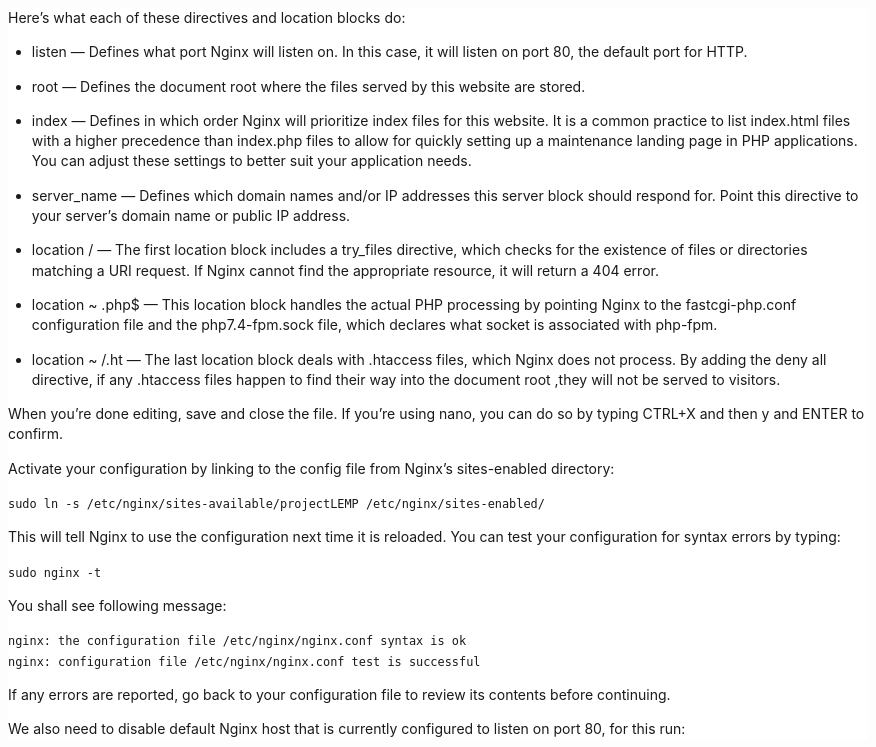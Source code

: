 Here’s what each of these directives and location blocks do:

- listen — Defines what port Nginx will listen on. In this case, it will listen on port 80, the default port for HTTP.

- root — Defines the document root where the files served by this website are stored.

- index — Defines in which order Nginx will prioritize index files for this website. It is a common practice to list index.html 
files with a higher precedence than index.php files to allow for quickly setting up a maintenance landing page in PHP applications. 
You can adjust these settings to better suit your application needs.

- server_name — Defines which domain names and/or IP addresses this server block should respond for. Point this directive to
 your server’s domain name or public IP address.
 
- location / — The first location block includes a try_files directive, which checks for the existence of files or directories 
matching a URI request. If Nginx cannot find the appropriate resource, it will return a 404 error.

- location ~ \.php$ — This location block handles the actual PHP processing by pointing Nginx to the fastcgi-php.conf configuration 
file and the php7.4-fpm.sock file, which declares what socket is associated with php-fpm.

- location ~ /\.ht — The last location block deals with .htaccess files, which Nginx does not process. By adding the deny all 
directive, if any .htaccess files happen to find their way into the document root ,they will not be served to visitors.


When you’re done editing, save and close the file. If you’re using nano, you can do so by typing CTRL+X and then y and ENTER to confirm.

Activate your configuration by linking to the config file from Nginx’s sites-enabled directory:

```
sudo ln -s /etc/nginx/sites-available/projectLEMP /etc/nginx/sites-enabled/
```

This will tell Nginx to use the configuration next time it is reloaded. You can test your configuration for syntax errors by typing:


```
sudo nginx -t
```

You shall see following message:

```
nginx: the configuration file /etc/nginx/nginx.conf syntax is ok
nginx: configuration file /etc/nginx/nginx.conf test is successful
```

If any errors are reported, go back to your configuration file to review its contents before continuing.

We also need to disable default Nginx host that is currently configured to listen on port 80, for this run:
